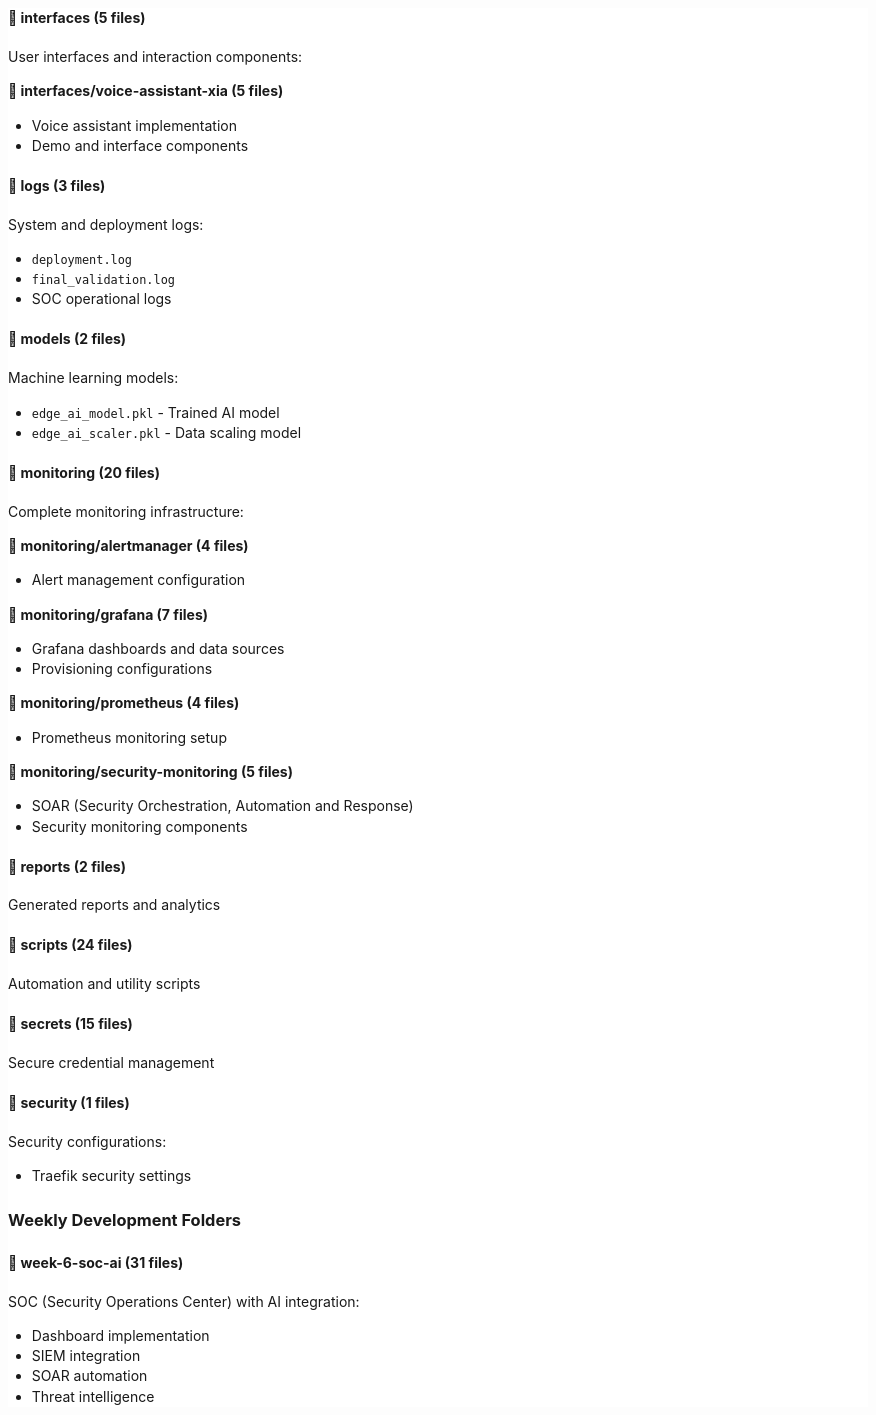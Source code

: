 #### 📁 interfaces (5 files)
User interfaces and interaction components:

**📁 interfaces/voice-assistant-xia (5 files)**
- Voice assistant implementation
- Demo and interface components

#### 📁 logs (3 files)
System and deployment logs:
- `deployment.log`
- `final_validation.log`
- SOC operational logs

#### 📁 models (2 files)
Machine learning models:
- `edge_ai_model.pkl` - Trained AI model
- `edge_ai_scaler.pkl` - Data scaling model

#### 📁 monitoring (20 files)
Complete monitoring infrastructure:

**📁 monitoring/alertmanager (4 files)**
- Alert management configuration

**📁 monitoring/grafana (7 files)**
- Grafana dashboards and data sources
- Provisioning configurations

**📁 monitoring/prometheus (4 files)**
- Prometheus monitoring setup

**📁 monitoring/security-monitoring (5 files)**
- SOAR (Security Orchestration, Automation and Response)
- Security monitoring components

#### 📁 reports (2 files)
Generated reports and analytics

#### 📁 scripts (24 files)
Automation and utility scripts

#### 📁 secrets (15 files)
Secure credential management

#### 📁 security (1 files)
Security configurations:
- Traefik security settings

### Weekly Development Folders

#### 📁 week-6-soc-ai (31 files)
SOC (Security Operations Center) with AI integration:
- Dashboard implementation
- SIEM integration
- SOAR automation
- Threat intelligence
